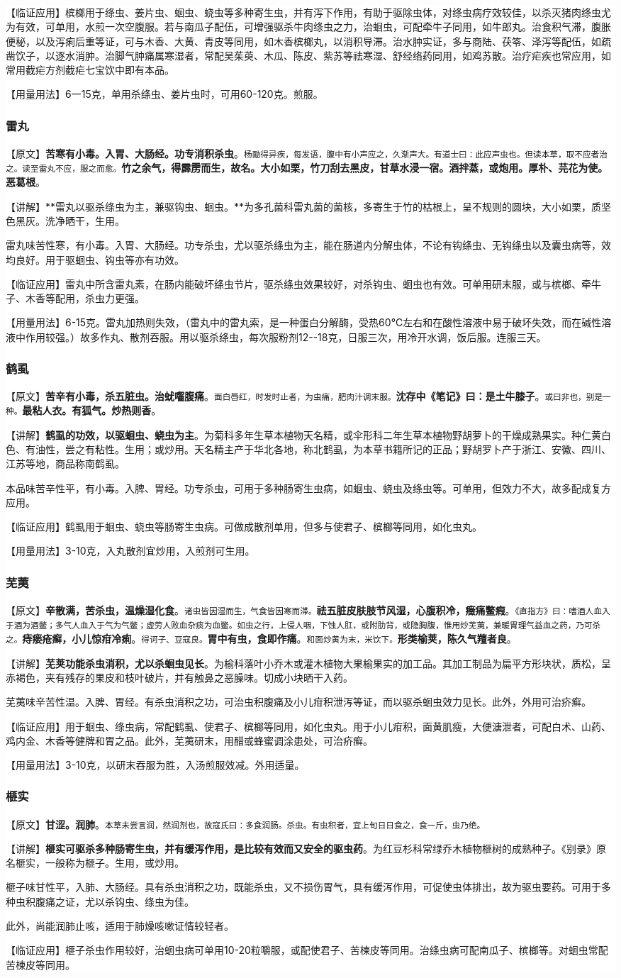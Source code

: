 【临证应用】槟榔用于绦虫、姜片虫、蛔虫、蛲虫等多种寄生虫，并有泻下作用，有助于驱除虫体，对绦虫病疗效较佳，以杀灭猪肉绦虫尤为有效，可单用，水煎一次空腹服。若与南瓜子配伍，可增强驱杀牛肉绦虫之力，治蛔虫，可配牵牛子同用，如牛郎丸。治食积气滞，腹胀便秘，以及泻痢后重等证，可与木香、大黄、青皮等同用，如木香槟榔丸，以消积导滞。治水肿实证，多与商陆、茯笭、泽泻等配伍，如疏凿饮子，以逐水消肿。治脚气肿痛属寒湿者，常配吴茱萸、木瓜、陈皮、紫苏等祛寒湿、舒经络药同用，如鸡苏散。治疗疟疾也常应用，如常用截疟方剂截疟七宝饮中即有本品。

【用量用法】6一15克，单用杀绦虫、姜片虫时，可用60-120克。煎服。

### 雷丸

【原文】**苦寒有小毒。入胃、大肠经。功专消积杀虫**。<small>杨勔得异疾，每发语，腹中有小声应之，久渐声大。有道士曰：此应声虫也。但读本草，取不应者治之。读至雷丸不应，服之而愈。</small>**竹之余气，得霹雳而生，故名。大小如栗，竹刀刮去黑皮，甘草水浸一宿。酒拌蒸，或炮用。厚朴、芫花为使。恶葛根**。

【讲解】**雷丸以驱杀绦虫为主，兼驱钩虫、蛔虫。**为多孔菌科雷丸菌的菌核，多寄生于竹的枯根上，呈不规则的圆块，大小如栗，质坚色黑灰。洗净晒干，生用。

雷丸味苦性寒，有小毒。入胃、大肠经。功专杀虫，尤以驱杀绦虫为主，能在肠道内分解虫体，不论有钩绦虫、无钩绦虫以及囊虫病等，效均良好。用于驱蛔虫、钩虫等亦有功效。

【临证应用】雷丸中所含雷丸素，在肠内能破坏绦虫节片，驱杀绦虫效果较好，对杀钩虫、蛔虫也有效。可单用研末服，或与槟榔、牵牛子、木香等配用，杀虫力更强。

【用量用法】6-15克。雷丸加热则失效，（雷丸中的雷丸索，是一种蛋白分解酶，受热60°C左右和在酸性溶液中易于破坏失效，而在碱性溶液中作用较强。）故多作丸、散剂吞服。用以驱杀绦虫，每次服粉剂12--18克，日服三次，用冷开水调，饭后服。连服三天。

### 鹤虱

【原文】**苦辛有小毒，杀五脏虫。治蚘囓腹痛**。<small>面白唇红，时发时止者，为虫痛，肥肉汁调末服。</small>**沈存中《笔记》曰：是土牛膝子**。<small>或曰非也，别是一种。</small>**最粘人衣。有狐气。炒热则香**。

【讲解】**鹤虱的功效，以驱蛔虫、蛲虫为主**。为菊科多年生草本植物天名精，或伞形科二年生草本植物野胡萝卜的干燥成熟果实。种仁黄白色、有油性，尝之有粘性。生用；或炒用。天名精主产于华北各地，称北鹤虱，为本草书籍所记的正品；野胡罗卜产于浙江、安徽、四川、江苏等地，商品称南鹤虱。

本品味苦辛性平，有小毒。入脾、胃经。功专杀虫，可用于多种肠寄生虫病，如蛔虫、蛲虫及绦虫等。可单用，但效力不大，故多配成复方应用。

【临证应用】鹤虱用于蛔虫、蛲虫等肠寄生虫病。可做成散剂单用，但多与使君子、槟榔等同用，如化虫丸。

【用量用法】3-10克，入丸散剂宜炒用，入煎剂可生用。

### 芜荑

【原文】**辛散满，苦杀虫，温燥湿化食**。<small>诸虫皆因湿而生，气食皆因寒而滞。</small>**祛五脏皮肤肢节风湿，心腹积冷，癥痛鳖瘕**。<small>《直指方》曰：嗜酒人血入于酒为酒鳖；多气人血入于气为气鳖；虚劳人败血杂痰为血鳖。如虫之行，上侵人咽，下蚀人肛，或附肋背，或隐胸腹，惟用炒芜荑，兼暖胃理气益血之药，乃可杀之。</small>**痔瘘疮癣，小儿惊疳冷痢**。<small>得诃子、豆寇良。</small>**胃中有虫，食即作痛**。<small>和面炒黄为末，米饮下。</small>**形类榆荚，陈久气羶者良**。

【讲解】**芜荚功能杀虫消积，尤以杀蛔虫见长**。为榆科落叶小乔木或灌木植物大果榆果实的加工品。其加工制品为扁平方形块状，质松，呈赤褐色，夹有残存的果皮和枝叶破片，并有触鼻之恶臊味。切成小块晒干入药。

芜荑味辛苦性温。入脾、胃经。有杀虫消积之功，可治虫积腹痛及小儿疳积泄泻等证，而以驱杀蛔虫效力见长。此外，外用可治疥癣。

【临证应用】用于蛔虫、绦虫病，常配鹤虱、使君子、槟榔等同用，如化虫丸。用于小儿疳积，面黄肌瘦，大便溏泄者，可配白术、山药、鸡内金、木香等健牌和胃之品。此外，芜荑研末，用醋或蜂蜜调涂患处，可治疥癣。

【用量用法】3-10克，以研末吞服为胜，入汤煎服效减。外用适量。

### 榧实

【原文】**甘涩。润肺**。<small>本草未尝言润，然润剂也，故寇氏曰：多食润肠。杀虫。有虫积者，宜上旬日日食之，食一斤，虫乃绝。</small>

【讲解】**榧实可驱杀多种肠寄生虫，并有缓泻作用，是比较有效而又安全的驱虫药**。为红豆杉科常绿乔木植物榧树的成熟种子。《别录》原名榧实，一般称为榧子。生用，或炒用。

榧子味甘性平，入肺、大肠经。具有杀虫消积之功，既能杀虫，又不损伤胃气，具有缓泻作用，可促使虫体排出，故为驱虫要药。可用于多种虫积腹痛之证，尤以杀钩虫、绦虫为佳。

此外，尚能润肺止咳，适用于肺燥咳嗽证情较轻者。

【临证应用】榧子杀虫作用较好，治蛔虫病可单用10-20粒嚼服，或配使君子、苦楝皮等同用。治绦虫病可配南瓜子、槟榔等。对蛔虫常配苦楝皮等同用。
